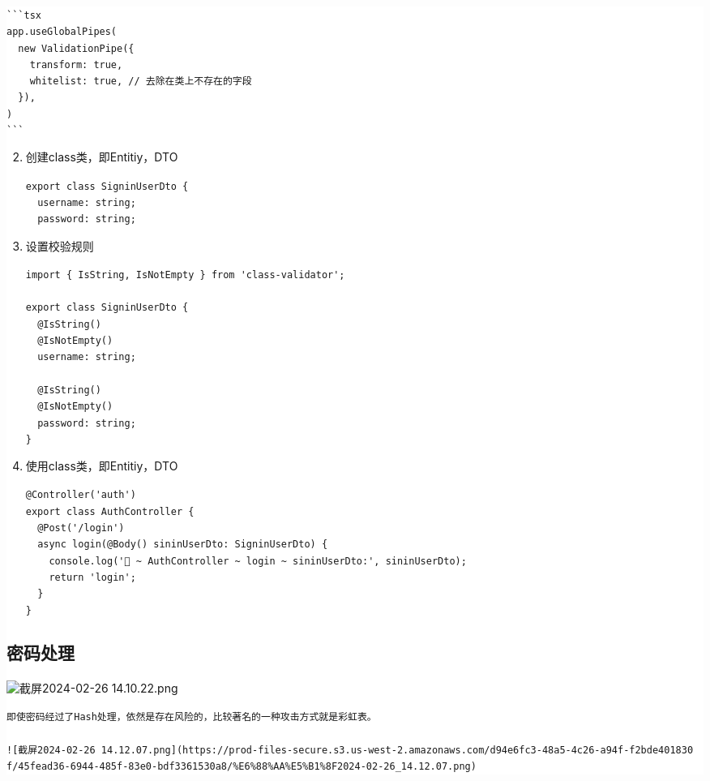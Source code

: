     ```tsx
    app.useGlobalPipes(
      new ValidationPipe({
        transform: true,
        whitelist: true, // 去除在类上不存在的字段
      }),
    )
    ```

2. 创建class类，即Entitiy，DTO

    ```tsx
    export class SigninUserDto {
      username: string;
      password: string;

    ```

3. 设置校验规则

    ```tsx
    import { IsString, IsNotEmpty } from 'class-validator';

    export class SigninUserDto {
      @IsString()
      @IsNotEmpty()
      username: string;

      @IsString()
      @IsNotEmpty()
      password: string;
    }
    ```

4. 使用class类，即Entitiy，DTO

    ```tsx
    @Controller('auth')
    export class AuthController {
      @Post('/login')
      async login(@Body() sininUserDto: SigninUserDto) {
        console.log('🚀 ~ AuthController ~ login ~ sininUserDto:', sininUserDto);
        return 'login';
      }
    }
    ```

## 密码处理

![截屏2024-02-26 14.10.22.png](https://prod-files-secure.s3.us-west-2.amazonaws.com/d94e6fc3-48a5-4c26-a94f-f2bde401830f/c16d8b85-d81b-4d50-8769-f664d1846734/%E6%88%AA%E5%B1%8F2024-02-26_14.10.22.png)

    即使密码经过了Hash处理，依然是存在风险的，比较著名的一种攻击方式就是彩虹表。

    ![截屏2024-02-26 14.12.07.png](https://prod-files-secure.s3.us-west-2.amazonaws.com/d94e6fc3-48a5-4c26-a94f-f2bde401830f/45fead36-6944-485f-83e0-bdf3361530a8/%E6%88%AA%E5%B1%8F2024-02-26_14.12.07.png)
